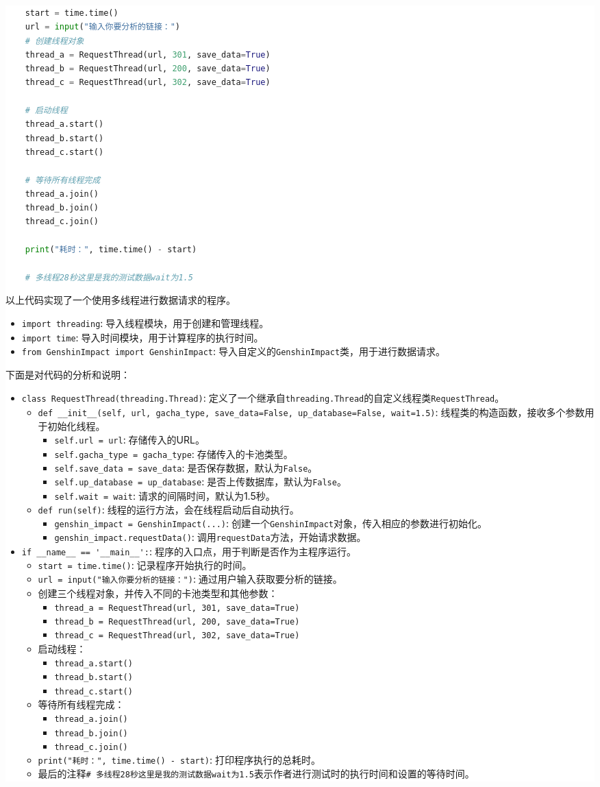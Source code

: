 ```python
    start = time.time()
    url = input("输入你要分析的链接：")
    # 创建线程对象
    thread_a = RequestThread(url, 301, save_data=True)
    thread_b = RequestThread(url, 200, save_data=True)
    thread_c = RequestThread(url, 302, save_data=True)

    # 启动线程
    thread_a.start()
    thread_b.start()
    thread_c.start()

    # 等待所有线程完成
    thread_a.join()
    thread_b.join()
    thread_c.join()

    print("耗时：", time.time() - start)

    # 多线程28秒这里是我的测试数据wait为1.5

```

以上代码实现了一个使用多线程进行数据请求的程序。

- `import threading`: 导入线程模块，用于创建和管理线程。
- `import time`: 导入时间模块，用于计算程序的执行时间。
- `from GenshinImpact import GenshinImpact`: 导入自定义的`GenshinImpact`类，用于进行数据请求。

下面是对代码的分析和说明：

- `class RequestThread(threading.Thread)`: 定义了一个继承自`threading.Thread`的自定义线程类`RequestThread`。
    - `def __init__(self, url, gacha_type, save_data=False, up_database=False, wait=1.5)`: 线程类的构造函数，接收多个参数用于初始化线程。
        - `self.url = url`: 存储传入的URL。
        - `self.gacha_type = gacha_type`: 存储传入的卡池类型。
        - `self.save_data = save_data`: 是否保存数据，默认为`False`。
        - `self.up_database = up_database`: 是否上传数据库，默认为`False`。
        - `self.wait = wait`: 请求的间隔时间，默认为1.5秒。
    - `def run(self)`: 线程的运行方法，会在线程启动后自动执行。
        - `genshin_impact = GenshinImpact(...)`: 创建一个`GenshinImpact`对象，传入相应的参数进行初始化。
        - `genshin_impact.requestData()`: 调用`requestData`方法，开始请求数据。
- `if __name__ == '__main__':`: 程序的入口点，用于判断是否作为主程序运行。
    - `start = time.time()`: 记录程序开始执行的时间。
    - `url = input("输入你要分析的链接：")`: 通过用户输入获取要分析的链接。
    - 创建三个线程对象，并传入不同的卡池类型和其他参数：
        - `thread_a = RequestThread(url, 301, save_data=True)`
        - `thread_b = RequestThread(url, 200, save_data=True)`
        - `thread_c = RequestThread(url, 302, save_data=True)`
    - 启动线程：
        - `thread_a.start()`
        - `thread_b.start()`
        - `thread_c.start()`
    - 等待所有线程完成：
        - `thread_a.join()`
        - `thread_b.join()`
        - `thread_c.join()`
    - `print("耗时：", time.time() - start)`: 打印程序执行的总耗时。
    - 最后的注释`# 多线程28秒这里是我的测试数据wait为1.5`表示作者进行测试时的执行时间和设置的等待时间。

